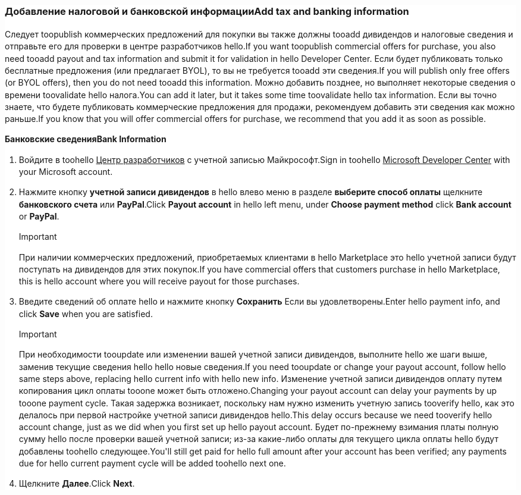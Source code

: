 ### <a name="add-tax-and-banking-information"></a><span data-ttu-id="d6341-214">Добавление налоговой и банковской информации</span><span class="sxs-lookup"><span data-stu-id="d6341-214">Add tax and banking information</span></span>
 <span data-ttu-id="d6341-215">Следует toopublish коммерческих предложений для покупки вы также должны tooadd дивидендов и налоговые сведения и отправьте его для проверки в центре разработчиков hello.</span><span class="sxs-lookup"><span data-stu-id="d6341-215">If you want toopublish commercial offers for purchase, you also need tooadd payout and tax information and submit it for validation in hello Developer Center.</span></span> <span data-ttu-id="d6341-216">Если будет публиковать только бесплатные предложения (или предлагает BYOL), то вы не требуется tooadd эти сведения.</span><span class="sxs-lookup"><span data-stu-id="d6341-216">If you will publish only free offers (or BYOL offers), then you do not need tooadd this information.</span></span> <span data-ttu-id="d6341-217">Можно добавить позднее, но выполняет некоторые сведения о времени toovalidate hello налога.</span><span class="sxs-lookup"><span data-stu-id="d6341-217">You can add it later, but it takes some time toovalidate hello tax information.</span></span> <span data-ttu-id="d6341-218">Если вы точно знаете, что будете публиковать коммерческие предложения для продажи, рекомендуем добавить эти сведения как можно раньше.</span><span class="sxs-lookup"><span data-stu-id="d6341-218">If you know that you will offer commercial offers for purchase, we recommend that you add it as soon as possible.</span></span>

<span data-ttu-id="d6341-219">**Банковские сведения**</span><span class="sxs-lookup"><span data-stu-id="d6341-219">**Bank Information**</span></span>

1. <span data-ttu-id="d6341-220">Войдите в toohello [Центр разработчиков](http://dev.windows.com/registration?accountprogram=azure) с учетной записью Майкрософт.</span><span class="sxs-lookup"><span data-stu-id="d6341-220">Sign in toohello [Microsoft Developer Center](http://dev.windows.com/registration?accountprogram=azure) with your Microsoft account.</span></span>
2. <span data-ttu-id="d6341-221">Нажмите кнопку **учетной записи дивидендов** в hello влево меню в разделе **выберите способ оплаты** щелкните **банковского счета** или **PayPal**.</span><span class="sxs-lookup"><span data-stu-id="d6341-221">Click **Payout account** in hello left menu, under **Choose payment method** click **Bank account** or **PayPal**.</span></span>

   > [!IMPORTANT]
   > <span data-ttu-id="d6341-222">При наличии коммерческих предложений, приобретаемых клиентами в hello Marketplace это hello учетной записи будут поступать на дивидендов для этих покупок.</span><span class="sxs-lookup"><span data-stu-id="d6341-222">If you have commercial offers that customers purchase in hello Marketplace, this is hello account where you will receive payout for those purchases.</span></span>
   >
   >
3. <span data-ttu-id="d6341-223">Введите сведений об оплате hello и нажмите кнопку **Сохранить** Если вы удовлетворены.</span><span class="sxs-lookup"><span data-stu-id="d6341-223">Enter hello payment info, and click **Save** when you are satisfied.</span></span>

   > [!IMPORTANT]
   > <span data-ttu-id="d6341-224">При необходимости tooupdate или изменении вашей учетной записи дивидендов, выполните hello же шаги выше, заменив текущие сведения hello hello новые сведения.</span><span class="sxs-lookup"><span data-stu-id="d6341-224">If you need tooupdate or change your payout account, follow hello same steps above, replacing hello current info with hello new info.</span></span> <span data-ttu-id="d6341-225">Изменение учетной записи дивидендов оплату путем копирования цикл оплаты tooone может быть отложено.</span><span class="sxs-lookup"><span data-stu-id="d6341-225">Changing your payout account can delay your payments by up tooone payment cycle.</span></span> <span data-ttu-id="d6341-226">Такая задержка возникает, поскольку нам нужно изменить учетную запись tooverify hello, как это делалось при первой настройке учетной записи дивидендов hello.</span><span class="sxs-lookup"><span data-stu-id="d6341-226">This delay occurs because we need tooverify hello account change, just as we did when you first set up hello payout account.</span></span> <span data-ttu-id="d6341-227">Будет по-прежнему взимания платы полную сумму hello после проверки вашей учетной записи; из-за какие-либо оплаты для текущего цикла оплаты hello будут добавлены toohello следующее.</span><span class="sxs-lookup"><span data-stu-id="d6341-227">You'll still get paid for hello full amount after your account has been verified; any payments due for hello current payment cycle will be added toohello next one.</span></span>
   >
   >
4. <span data-ttu-id="d6341-228">Щелкните **Далее**.</span><span class="sxs-lookup"><span data-stu-id="d6341-228">Click **Next**.</span></span>


[link-msdndoc]: https://msdn.microsoft.com/library/jj552460.aspx
[link-sellerdashboard]: http://sellerdashboard.microsoft.com/
[link-pubportal]: https://publish.windowsazure.com
